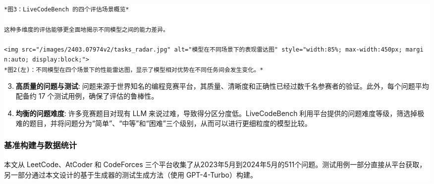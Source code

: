     *图3：LiveCodeBench 的四个评估场景概览*

    这种多维度的评估能够更全面地揭示不同模型之间的能力差异。

    <img src="/images/2403.07974v2/tasks_radar.jpg" alt="模型在不同场景下的表现雷达图" style="width:85%; max-width:450px; margin:auto; display:block;">
    *图2(左)：不同模型在四个场景下的性能雷达图，显示了模型相对优势在不同任务间会发生变化。*

3.  **高质量的问题与测试**: 问题来源于世界知名的编程竞赛平台，其质量、清晰度和正确性已经过数千名参赛者的验证。此外，每个问题平均配备约 17 个测试用例，确保了评估的鲁棒性。

4.  **均衡的问题难度**: 许多竞赛题目对现有 LLM 来说过难，导致得分区分度低。LiveCodeBench 利用平台提供的问题难度等级，筛选掉极难的题目，并将问题分为“简单”、“中等”和“困难”三个级别，从而可以进行更细粒度的模型比较。

### 基准构建与数据统计
本文从 LeetCode、AtCoder 和 CodeForces 三个平台收集了从2023年5月到2024年5月的511个问题。测试用例一部分直接从平台获取，另一部分通过本文设计的基于生成器的测试生成方法（使用 GPT-4-Turbo）构建。
